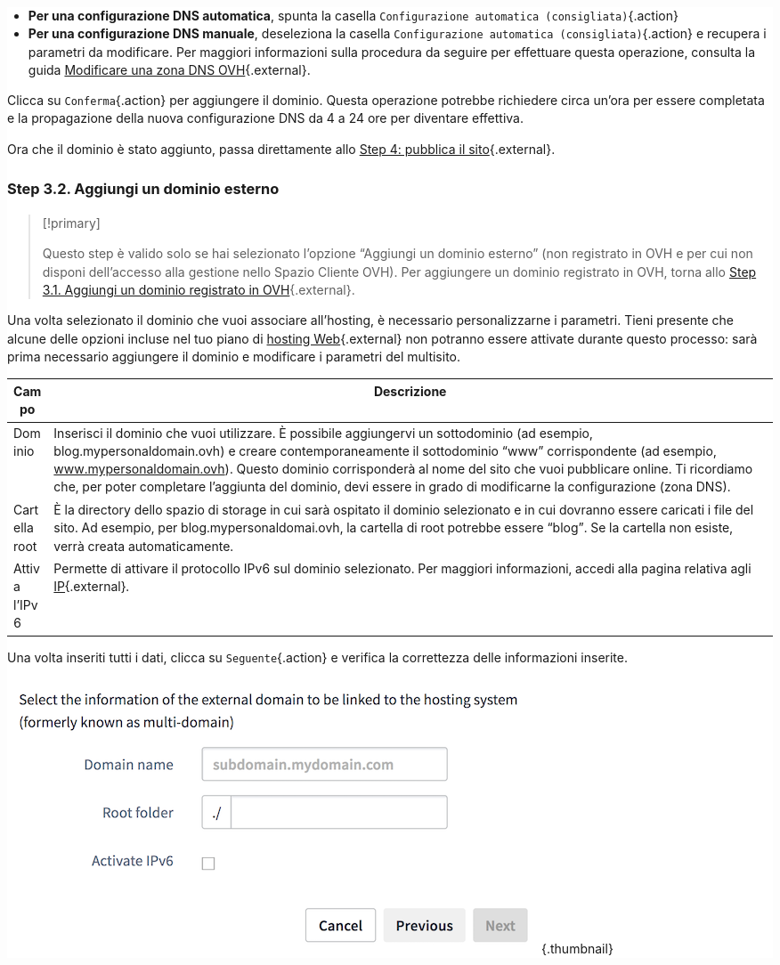 - **Per una configurazione DNS automatica**, spunta la casella `Configurazione automatica (consigliata)`{.action}
- **Per una configurazione DNS manuale**, deseleziona la casella `Configurazione automatica (consigliata)`{.action} e recupera i parametri da modificare. Per maggiori informazioni sulla procedura da seguire per effettuare questa operazione, consulta la guida [Modificare una zona DNS OVH](https://docs.ovh.com/it/domains/web_hosting_modifica_la_tua_zona_dns/){.external}.

Clicca su `Conferma`{.action} per aggiungere il dominio. Questa operazione potrebbe richiedere circa un’ora per essere completata e la propagazione della nuova configurazione DNS da 4 a 24 ore per diventare effettiva.

Ora che il dominio è stato aggiunto, passa direttamente allo [Step 4: pubblica il sito](https://docs.ovh.it/hosting/configurare-un-multisito-su-un-hosting-web/#step-4-pubblica-il-sito){.external}.

### Step 3.2\. Aggiungi un dominio esterno

> [!primary]
>
> Questo step è valido solo se hai selezionato l’opzione “Aggiungi un dominio esterno” (non registrato in OVH e per cui non disponi dell’accesso alla gestione nello Spazio Cliente OVH). Per aggiungere un dominio registrato in OVH, torna allo [Step 3.1. Aggiungi un dominio registrato in OVH](https://docs.ovh.it/hosting/configurare-un-multisito-su-un-hosting-web#step-31-aggiungi-un-dominio-registrato-in-ovh){.external}.
>

Una volta selezionato il dominio che vuoi associare all’hosting, è necessario personalizzarne i parametri. Tieni presente che alcune delle opzioni incluse nel tuo piano di [hosting Web](https://www.ovh.it/hosting-web/){.external} non potranno essere attivate durante questo processo: sarà prima necessario aggiungere il dominio e modificare i parametri del multisito.

|Campo|Descrizione|
|---|---|
|Dominio|Inserisci il dominio che vuoi utilizzare. È possibile aggiungervi un sottodominio (ad esempio, blog.mypersonaldomain.ovh) e creare contemporaneamente il sottodominio “www” corrispondente (ad esempio, www.mypersonaldomain.ovh). Questo dominio corrisponderà al nome del sito che vuoi pubblicare online. Ti ricordiamo che, per poter completare l’aggiunta del dominio, devi essere in grado di modificarne la configurazione (zona DNS).|
|Cartella root|È la directory dello spazio di storage in cui sarà ospitato il dominio selezionato e in cui dovranno essere caricati i file del sito. Ad esempio, per blog.mypersonaldomai.ovh, la cartella di root potrebbe essere “blog”. Se la cartella non esiste, verrà creata automaticamente.|
|Attiva l’IPv6|Permette di attivare il protocollo IPv6 sul dominio selezionato.  Per maggiori informazioni, accedi alla pagina relativa agli [IP](https://www.ovh.it/hosting-web/ip.xml){.external}. |

Una volta inseriti tutti i dati, clicca su `Seguente`{.action} e verifica la correttezza delle informazioni inserite.

![multisito](images/add-multisite-external-step1.png){.thumbnail}
